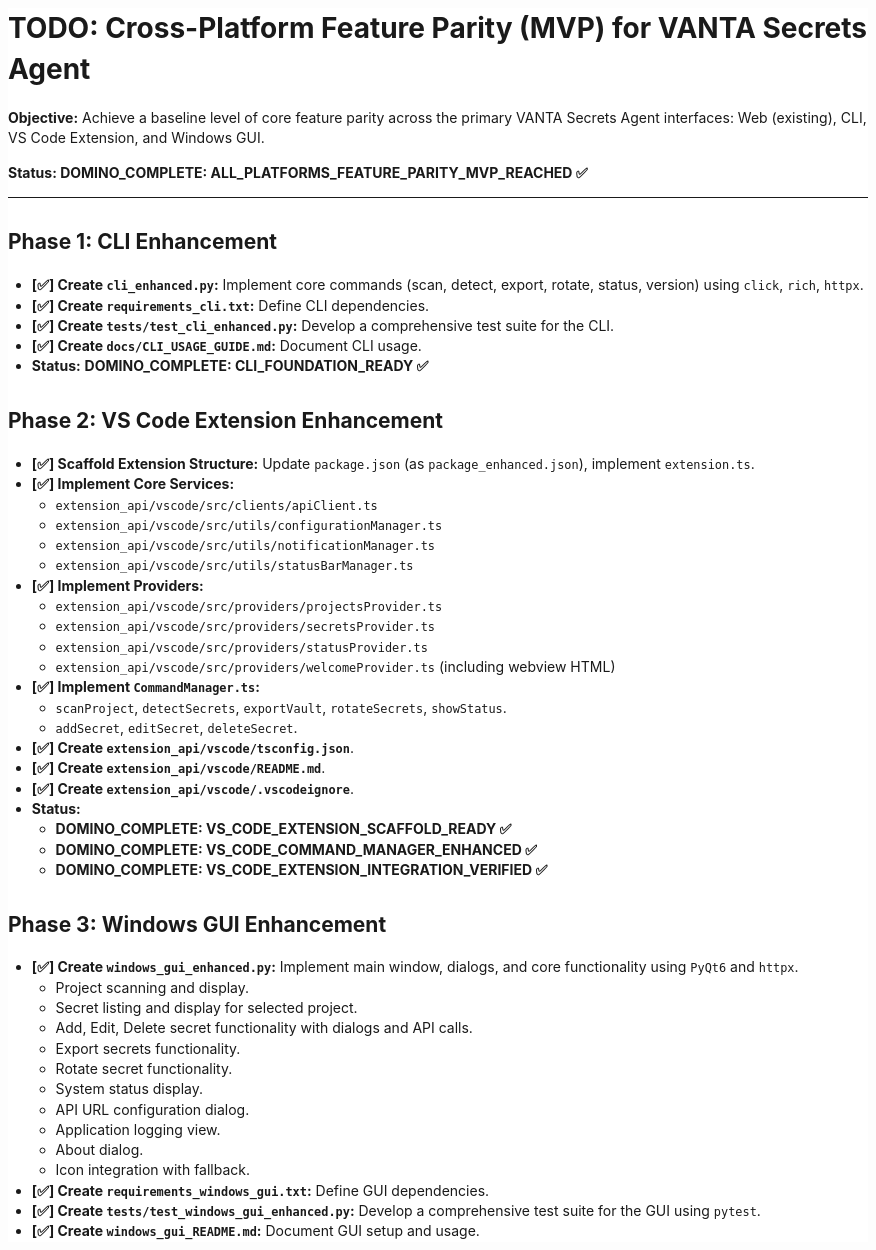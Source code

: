 # TODO: Cross-Platform Feature Parity (MVP) for VANTA Secrets Agent

**Objective:** Achieve a baseline level of core feature parity across the primary VANTA Secrets Agent interfaces: Web (existing), CLI, VS Code Extension, and Windows GUI.

**Status: DOMINO_COMPLETE: ALL_PLATFORMS_FEATURE_PARITY_MVP_REACHED ✅**

---

## Phase 1: CLI Enhancement

*   **[✅] Create `cli_enhanced.py`:** Implement core commands (scan, detect, export, rotate, status, version) using `click`, `rich`, `httpx`.
*   **[✅] Create `requirements_cli.txt`:** Define CLI dependencies.
*   **[✅] Create `tests/test_cli_enhanced.py`:** Develop a comprehensive test suite for the CLI.
*   **[✅] Create `docs/CLI_USAGE_GUIDE.md`:** Document CLI usage.
*   **Status:** **DOMINO_COMPLETE: CLI_FOUNDATION_READY ✅**

## Phase 2: VS Code Extension Enhancement

*   **[✅] Scaffold Extension Structure:** Update `package.json` (as `package_enhanced.json`), implement `extension.ts`.
*   **[✅] Implement Core Services:**
    *   `extension_api/vscode/src/clients/apiClient.ts`
    *   `extension_api/vscode/src/utils/configurationManager.ts`
    *   `extension_api/vscode/src/utils/notificationManager.ts`
    *   `extension_api/vscode/src/utils/statusBarManager.ts`
*   **[✅] Implement Providers:**
    *   `extension_api/vscode/src/providers/projectsProvider.ts`
    *   `extension_api/vscode/src/providers/secretsProvider.ts`
    *   `extension_api/vscode/src/providers/statusProvider.ts`
    *   `extension_api/vscode/src/providers/welcomeProvider.ts` (including webview HTML)
*   **[✅] Implement `CommandManager.ts`:**
    *   `scanProject`, `detectSecrets`, `exportVault`, `rotateSecrets`, `showStatus`.
    *   `addSecret`, `editSecret`, `deleteSecret`.
*   **[✅] Create `extension_api/vscode/tsconfig.json`**.
*   **[✅] Create `extension_api/vscode/README.md`**.
*   **[✅] Create `extension_api/vscode/.vscodeignore`**.
*   **Status:**
    *   **DOMINO_COMPLETE: VS_CODE_EXTENSION_SCAFFOLD_READY ✅**
    *   **DOMINO_COMPLETE: VS_CODE_COMMAND_MANAGER_ENHANCED ✅**
    *   **DOMINO_COMPLETE: VS_CODE_EXTENSION_INTEGRATION_VERIFIED ✅**

## Phase 3: Windows GUI Enhancement

*   **[✅] Create `windows_gui_enhanced.py`:** Implement main window, dialogs, and core functionality using `PyQt6` and `httpx`.
    *   Project scanning and display.
    *   Secret listing and display for selected project.
    *   Add, Edit, Delete secret functionality with dialogs and API calls.
    *   Export secrets functionality.
    *   Rotate secret functionality.
    *   System status display.
    *   API URL configuration dialog.
    *   Application logging view.
    *   About dialog.
    *   Icon integration with fallback.
*   **[✅] Create `requirements_windows_gui.txt`:** Define GUI dependencies.
*   **[✅] Create `tests/test_windows_gui_enhanced.py`:** Develop a comprehensive test suite for the GUI using `pytest`.
*   **[✅] Create `windows_gui_README.md`:** Document GUI setup and usage.